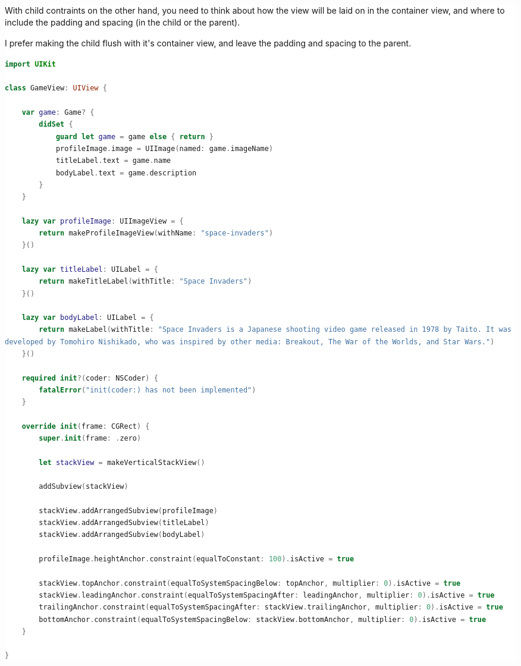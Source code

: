 With child contraints on the other hand, you need to think about how the view will be laid on in the container view, and where to include the padding and spacing (in the child or the parent).

I prefer making the child flush with it's container view, and leave the padding and spacing to the parent.

```swift
import UIKit

class GameView: UIView {

    var game: Game? {
        didSet {
            guard let game = game else { return }
            profileImage.image = UIImage(named: game.imageName)
            titleLabel.text = game.name
            bodyLabel.text = game.description
        }
    }

    lazy var profileImage: UIImageView = {
        return makeProfileImageView(withName: "space-invaders")
    }()

    lazy var titleLabel: UILabel = {
        return makeTitleLabel(withTitle: "Space Invaders")
    }()

    lazy var bodyLabel: UILabel = {
        return makeLabel(withTitle: "Space Invaders is a Japanese shooting video game released in 1978 by Taito. It was developed by Tomohiro Nishikado, who was inspired by other media: Breakout, The War of the Worlds, and Star Wars.")
    }()

    required init?(coder: NSCoder) {
        fatalError("init(coder:) has not been implemented")
    }

    override init(frame: CGRect) {
        super.init(frame: .zero)

        let stackView = makeVerticalStackView()

        addSubview(stackView)

        stackView.addArrangedSubview(profileImage)
        stackView.addArrangedSubview(titleLabel)
        stackView.addArrangedSubview(bodyLabel)

        profileImage.heightAnchor.constraint(equalToConstant: 100).isActive = true

        stackView.topAnchor.constraint(equalToSystemSpacingBelow: topAnchor, multiplier: 0).isActive = true
        stackView.leadingAnchor.constraint(equalToSystemSpacingAfter: leadingAnchor, multiplier: 0).isActive = true
        trailingAnchor.constraint(equalToSystemSpacingAfter: stackView.trailingAnchor, multiplier: 0).isActive = true
        bottomAnchor.constraint(equalToSystemSpacingBelow: stackView.bottomAnchor, multiplier: 0).isActive = true
    }

}
```
